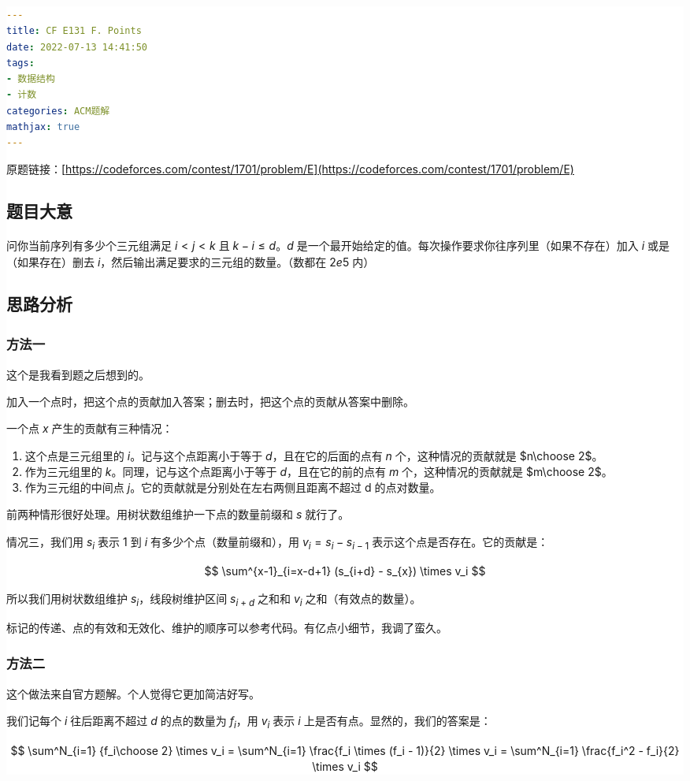 ```yaml
---
title: CF E131 F. Points
date: 2022-07-13 14:41:50
tags:
- 数据结构
- 计数
categories: ACM题解
mathjax: true
---
```


原题链接：[https://codeforces.com/contest/1701/problem/E](https://codeforces.com/contest/1701/problem/E)

## 题目大意

问你当前序列有多少个三元组满足 $i < j < k$ 且 $k - i \leq d$。$d$ 是一个最开始给定的值。每次操作要求你往序列里（如果不存在）加入 $i$ 或是（如果存在）删去 $i$，然后输出满足要求的三元组的数量。（数都在 $2e5$ 内）

## 思路分析

### 方法一

这个是我看到题之后想到的。

加入一个点时，把这个点的贡献加入答案；删去时，把这个点的贡献从答案中删除。

一个点 $x$ 产生的贡献有三种情况：

1. 这个点是三元组里的 $i$。记与这个点距离小于等于 $d$，且在它的后面的点有 $n$ 个，这种情况的贡献就是 $n\choose 2$。
2. 作为三元组里的 $k$。同理，记与这个点距离小于等于 $d$，且在它的前的点有 $m$ 个，这种情况的贡献就是 $m\choose 2$。
3. 作为三元组的中间点 $j$。它的贡献就是分别处在左右两侧且距离不超过 d 的点对数量。

前两种情形很好处理。用树状数组维护一下点的数量前缀和 $s$ 就行了。

情况三，我们用 $s_i$ 表示 $1$ 到 $i$ 有多少个点（数量前缀和），用 $v_i = s_i - s_{i - 1}$ 表示这个点是否存在。它的贡献是：

$$
\sum^{x-1}_{i=x-d+1} (s_{i+d} - s_{x}) \times v_i
$$

所以我们用树状数组维护 $s_i$，线段树维护区间 $s_{i+d}$ 之和和 $v_i$ 之和（有效点的数量）。

标记的传递、点的有效和无效化、维护的顺序可以参考代码。有亿点小细节，我调了蛮久。

### 方法二

这个做法来自官方题解。个人觉得它更加简洁好写。

我们记每个 $i$ 往后距离不超过 $d$ 的点的数量为 $f_i$，用 $v_i$ 表示 $i$ 上是否有点。显然的，我们的答案是：

$$
\sum^N_{i=1} {f_i\choose 2} \times v_i = \sum^N_{i=1} \frac{f_i \times (f_i - 1)}{2} \times v_i = \sum^N_{i=1} \frac{f_i^2 - f_i}{2} \times v_i
$$
